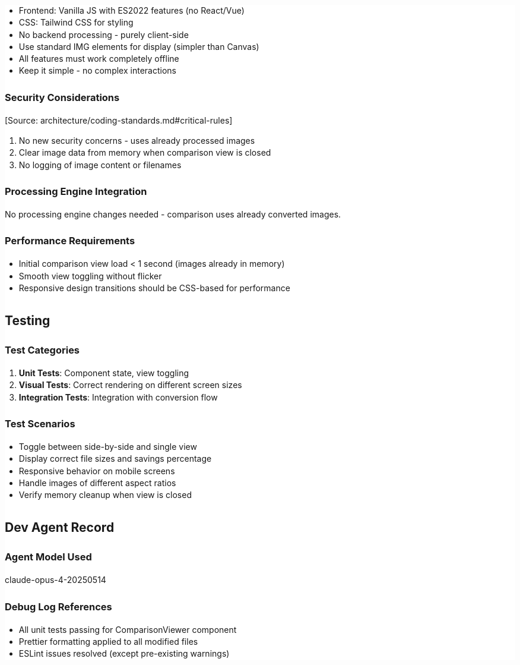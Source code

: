 - Frontend: Vanilla JS with ES2022 features (no React/Vue)
- CSS: Tailwind CSS for styling
- No backend processing - purely client-side
- Use standard IMG elements for display (simpler than Canvas)
- All features must work completely offline
- Keep it simple - no complex interactions

### Security Considerations

[Source: architecture/coding-standards.md#critical-rules]

1. No new security concerns - uses already processed images
2. Clear image data from memory when comparison view is closed
3. No logging of image content or filenames

### Processing Engine Integration

No processing engine changes needed - comparison uses already converted images.

### Performance Requirements

- Initial comparison view load < 1 second (images already in memory)
- Smooth view toggling without flicker
- Responsive design transitions should be CSS-based for performance

## Testing

### Test Categories

1. **Unit Tests**: Component state, view toggling
2. **Visual Tests**: Correct rendering on different screen sizes
3. **Integration Tests**: Integration with conversion flow

### Test Scenarios

- Toggle between side-by-side and single view
- Display correct file sizes and savings percentage
- Responsive behavior on mobile screens
- Handle images of different aspect ratios
- Verify memory cleanup when view is closed

## Dev Agent Record

### Agent Model Used

claude-opus-4-20250514

### Debug Log References

- All unit tests passing for ComparisonViewer component
- Prettier formatting applied to all modified files
- ESLint issues resolved (except pre-existing warnings)
